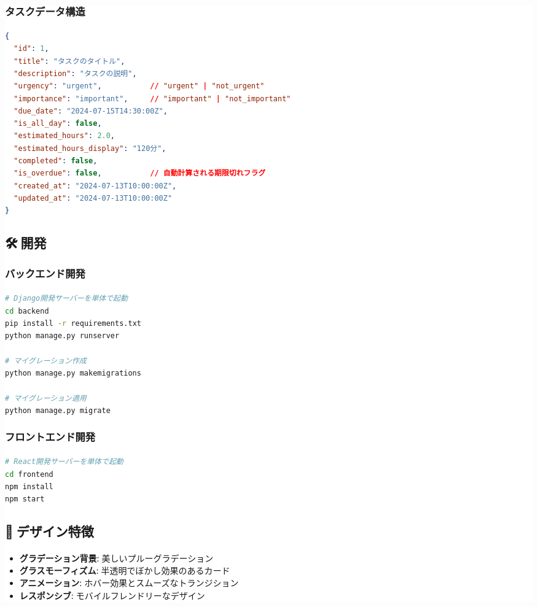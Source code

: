 ### タスクデータ構造

```json
{
  "id": 1,
  "title": "タスクのタイトル",
  "description": "タスクの説明",
  "urgency": "urgent",           // "urgent" | "not_urgent"
  "importance": "important",     // "important" | "not_important"
  "due_date": "2024-07-15T14:30:00Z",
  "is_all_day": false,
  "estimated_hours": 2.0,
  "estimated_hours_display": "120分",
  "completed": false,
  "is_overdue": false,           // 自動計算される期限切れフラグ
  "created_at": "2024-07-13T10:00:00Z",
  "updated_at": "2024-07-13T10:00:00Z"
}
```

## 🛠️ 開発

### バックエンド開発

```bash
# Django開発サーバーを単体で起動
cd backend
pip install -r requirements.txt
python manage.py runserver

# マイグレーション作成
python manage.py makemigrations

# マイグレーション適用
python manage.py migrate
```

### フロントエンド開発

```bash
# React開発サーバーを単体で起動
cd frontend
npm install
npm start
```

## 🎨 デザイン特徴

- **グラデーション背景**: 美しいプルーグラデーション
- **グラスモーフィズム**: 半透明でぼかし効果のあるカード
- **アニメーション**: ホバー効果とスムーズなトランジション
- **レスポンシブ**: モバイルフレンドリーなデザイン
